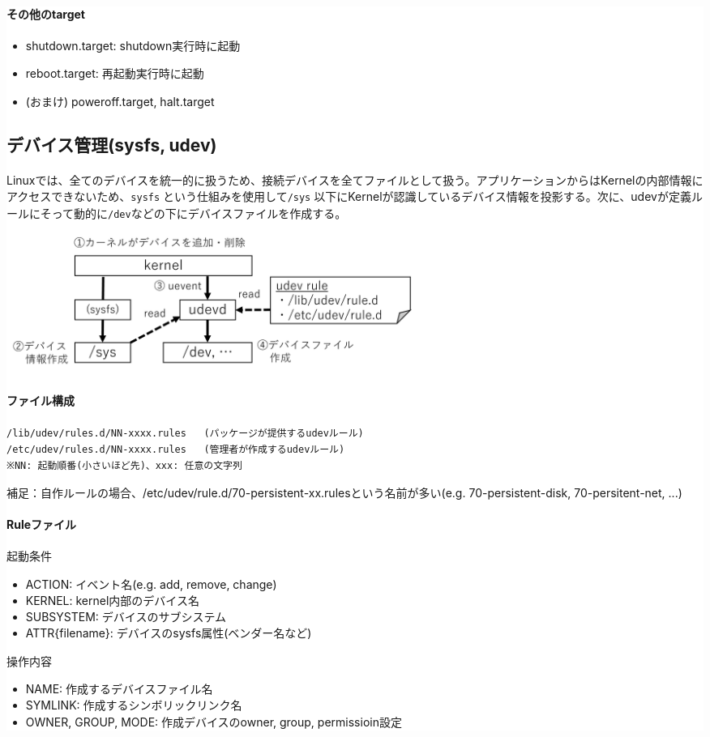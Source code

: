 #### その他のtarget

- shutdown.target: shutdown実行時に起動

- reboot.target: 再起動実行時に起動

- (おまけ) poweroff.target, halt.target

  

## デバイス管理(sysfs, udev)

Linuxでは、全てのデバイスを統一的に扱うため、接続デバイスを全てファイルとして扱う。アプリケーションからはKernelの内部情報にアクセスできないため、```sysfs``` という仕組みを使用して```/sys``` 以下にKernelが認識しているデバイス情報を投影する。次に、udevが定義ルールにそって動的に```/dev```などの下にデバイスファイルを作成する。

<img src="figure/ubuntu/udev.png" width=500>

#### ファイル構成

```
/lib/udev/rules.d/NN-xxxx.rules   (パッケージが提供するudevルール)
/etc/udev/rules.d/NN-xxxx.rules   (管理者が作成するudevルール)
※NN: 起動順番(小さいほど先)、xxx: 任意の文字列
```

補足：自作ルールの場合、/etc/udev/rule.d/70-persistent-xx.rulesという名前が多い(e.g. 70-persistent-disk, 70-persitent-net, ...)

#### Ruleファイル

起動条件

- ACTION: イベント名(e.g. add, remove, change)
- KERNEL: kernel内部のデバイス名
- SUBSYSTEM: デバイスのサブシステム
- ATTR{filename}: デバイスのsysfs属性(ベンダー名など)

操作内容

- NAME: 作成するデバイスファイル名
- SYMLINK: 作成するシンボリックリンク名
- OWNER, GROUP, MODE: 作成デバイスのowner, group, permissioin設定
